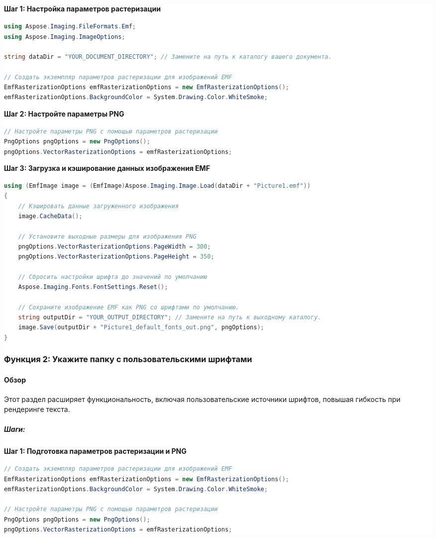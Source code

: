 **Шаг 1: Настройка параметров растеризации**
```csharp
using Aspose.Imaging.FileFormats.Emf;
using Aspose.Imaging.ImageOptions;

string dataDir = "YOUR_DOCUMENT_DIRECTORY"; // Замените на путь к каталогу вашего документа.

// Создать экземпляр параметров растеризации для изображений EMF
EmfRasterizationOptions emfRasterizationOptions = new EmfRasterizationOptions();
emfRasterizationOptions.BackgroundColor = System.Drawing.Color.WhiteSmoke;
```

**Шаг 2: Настройте параметры PNG**
```csharp
// Настройте параметры PNG с помощью параметров растеризации
PngOptions pngOptions = new PngOptions();
pngOptions.VectorRasterizationOptions = emfRasterizationOptions;
```

**Шаг 3: Загрузка и кэширование данных изображения EMF**
```csharp
using (EmfImage image = (EmfImage)Aspose.Imaging.Image.Load(dataDir + "Picture1.emf"))
{
    // Кэшировать данные загруженного изображения
    image.CacheData();
    
    // Установите выходные размеры для изображения PNG
    pngOptions.VectorRasterizationOptions.PageWidth = 300;
    pngOptions.VectorRasterizationOptions.PageHeight = 350;

    // Сбросить настройки шрифта до значений по умолчанию
    Aspose.Imaging.Fonts.FontSettings.Reset();

    // Сохраните изображение EMF как PNG со шрифтами по умолчанию.
    string outputDir = "YOUR_OUTPUT_DIRECTORY"; // Замените на путь к выходному каталогу.
    image.Save(outputDir + "Picture1_default_fonts_out.png", pngOptions);
}
```

### Функция 2: Укажите папку с пользовательскими шрифтами
#### Обзор
Этот раздел расширяет функциональность, включая пользовательские источники шрифтов, повышая гибкость при рендеринге текста.

##### Шаги:

**Шаг 1: Подготовка параметров растеризации и PNG**
```csharp
// Создать экземпляр параметров растеризации для изображений EMF
EmfRasterizationOptions emfRasterizationOptions = new EmfRasterizationOptions();
emfRasterizationOptions.BackgroundColor = System.Drawing.Color.WhiteSmoke;

// Настройте параметры PNG с помощью параметров растеризации
PngOptions pngOptions = new PngOptions();
pngOptions.VectorRasterizationOptions = emfRasterizationOptions;
```
